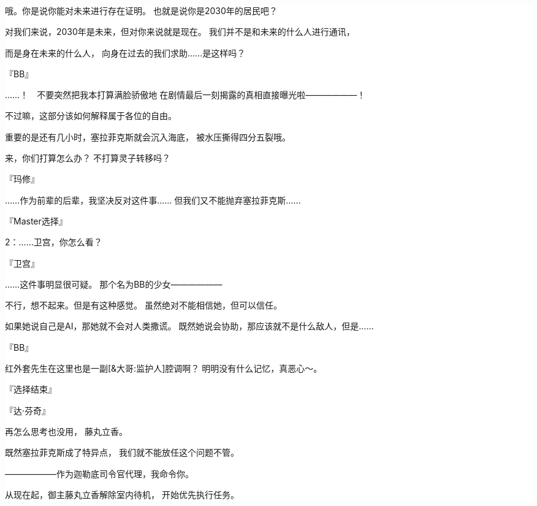 哦。你是说你能对未来进行存在证明。
也就是说你是2030年的居民吧？

对我们来说，2030年是未来，但对你来说就是现在。
我们并不是和未来的什么人进行通讯，

而是身在未来的什么人，
向身在过去的我们求助……是这样吗？

『BB』

……！　不要突然把我本打算满脸骄傲地
在剧情最后一刻揭露的真相直接曝光啦——————！

不过嘛，这部分该如何解释属于各位的自由。

重要的是还有几小时，塞拉菲克斯就会沉入海底，
被水压撕得四分五裂哦。

来，你们打算怎么办？
不打算灵子转移吗？

『玛修』

……作为前辈的后辈，我坚决反对这件事……
但我们又不能抛弃塞拉菲克斯……

『Master选择』

2：……卫宫，你怎么看？

『卫宫』

……这件事明显很可疑。
那个名为BB的少女——————

不行，想不起来。但是有这种感觉。
虽然绝对不能相信她，但可以信任。

如果她说自己是AI，那她就不会对人类撒谎。
既然她说会协助，那应该就不是什么敌人，但是……

『BB』

红外套先生在这里也是一副[&大哥:监护人]腔调啊？
明明没有什么记忆，真恶心～。

『选择结束』

『达·芬奇』

再怎么思考也没用，
藤丸立香。

既然塞拉菲克斯成了特异点，
我们就不能放任这个问题不管。

——————作为迦勒底司令官代理，我命令你。

从现在起，御主藤丸立香解除室内待机，
开始优先执行任务。
